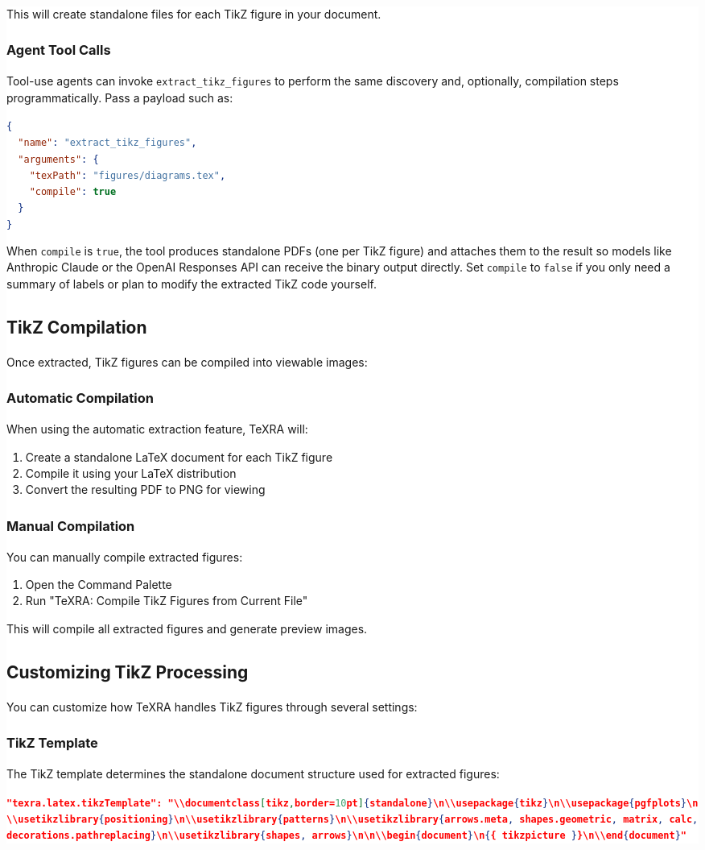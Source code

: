 This will create standalone files for each TikZ figure in your document.

### Agent Tool Calls

Tool-use agents can invoke `extract_tikz_figures` to perform the same discovery and, optionally, compilation steps programmatically. Pass a payload such as:

```json
{
  "name": "extract_tikz_figures",
  "arguments": {
    "texPath": "figures/diagrams.tex",
    "compile": true
  }
}
```

When `compile` is `true`, the tool produces standalone PDFs (one per TikZ figure) and attaches them to the result so models like Anthropic Claude or the OpenAI Responses API can receive the binary output directly. Set `compile` to `false` if you only need a summary of labels or plan to modify the extracted TikZ code yourself.

## TikZ Compilation

Once extracted, TikZ figures can be compiled into viewable images:

### Automatic Compilation

When using the automatic extraction feature, TeXRA will:

1. Create a standalone LaTeX document for each TikZ figure
2. Compile it using your LaTeX distribution
3. Convert the resulting PDF to PNG for viewing

### Manual Compilation

You can manually compile extracted figures:

1. Open the Command Palette
2. Run "TeXRA: Compile TikZ Figures from Current File"

This will compile all extracted figures and generate preview images.

## Customizing TikZ Processing

You can customize how TeXRA handles TikZ figures through several settings:

### TikZ Template

The TikZ template determines the standalone document structure used for extracted figures:

```json
"texra.latex.tikzTemplate": "\\documentclass[tikz,border=10pt]{standalone}\n\\usepackage{tikz}\n\\usepackage{pgfplots}\n\\usetikzlibrary{positioning}\n\\usetikzlibrary{patterns}\n\\usetikzlibrary{arrows.meta, shapes.geometric, matrix, calc, decorations.pathreplacing}\n\\usetikzlibrary{shapes, arrows}\n\n\\begin{document}\n{{ tikzpicture }}\n\\end{document}"
```
